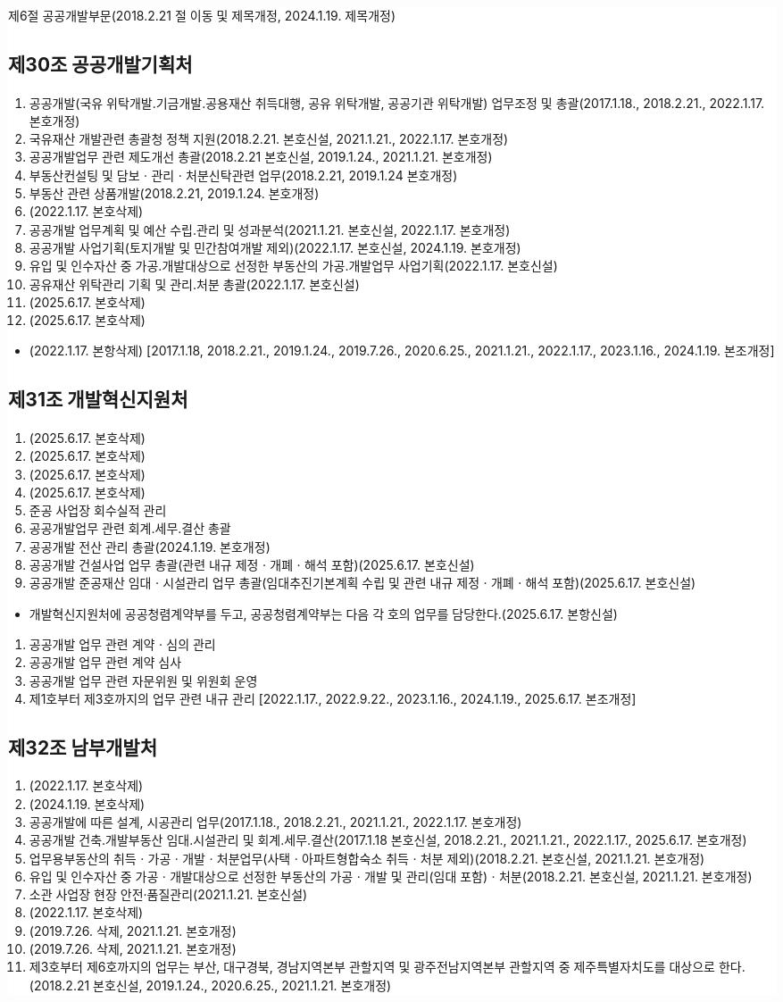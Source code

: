 제6절  공공개발부문(2018.2.21 절 이동 및 제목개정, 2024.1.19. 제목개정)

## 제30조 공공개발기획처
  1. 공공개발(국유 위탁개발&#8228;기금개발&#8228;공용재산 취득대행, 공유 위탁개발, 공공기관 위탁개발) 업무조정 및 총괄(2017.1.18., 2018.2.21., 2022.1.17. 본호개정)
  2. 국유재산 개발관련 총괄청 정책 지원(2018.2.21. 본호신설, 2021.1.21., 2022.1.17. 본호개정)
  3. 공공개발업무 관련 제도개선 총괄(2018.2.21 본호신설, 2019.1.24., 2021.1.21. 본호개정)
  4. 부동산컨설팅 및 담보ㆍ관리ㆍ처분신탁관련 업무(2018.2.21, 2019.1.24 본호개정)
  5. 부동산 관련 상품개발(2018.2.21, 2019.1.24. 본호개정)
  6. (2022.1.17. 본호삭제)
  7. 공공개발 업무계획 및 예산 수립&#8228;관리 및 성과분석(2021.1.21. 본호신설, 2022.1.17. 본호개정)
  8. 공공개발 사업기획(토지개발 및 민간참여개발 제외)(2022.1.17. 본호신설, 2024.1.19. 본호개정)
  9. 유입 및 인수자산 중 가공&#8228;개발대상으로 선정한 부동산의 가공&#8228;개발업무 사업기획(2022.1.17. 본호신설)
  10. 공유재산 위탁관리 기획 및 관리&#8228;처분 총괄(2022.1.17. 본호신설)
  11. (2025.6.17. 본호삭제)
  12. (2025.6.17. 본호삭제)
- (2022.1.17. 본항삭제)
  [2017.1.18, 2018.2.21., 2019.1.24., 2019.7.26., 2020.6.25., 2021.1.21., 2022.1.17., 2023.1.16., 2024.1.19. 본조개정]

## 제31조 개발혁신지원처
  1. (2025.6.17. 본호삭제)
  2. (2025.6.17. 본호삭제)
  3. (2025.6.17. 본호삭제)
  4. (2025.6.17. 본호삭제)
  5. 준공 사업장 회수실적 관리
  6. 공공개발업무 관련 회계&#8228;세무&#8228;결산 총괄
  7. 공공개발 전산 관리 총괄(2024.1.19. 본호개정)
8. 공공개발 건설사업 업무 총괄(관련 내규 제정ㆍ개폐ㆍ해석 포함)(2025.6.17. 본호신설)
9. 공공개발 준공재산 임대ㆍ시설관리 업무 총괄(임대추진기본계획 수립 및 관련 내규 제정ㆍ개폐ㆍ해석 포함)(2025.6.17. 본호신설)
- 개발혁신지원처에 공공청렴계약부를 두고, 공공청렴계약부는 다음 각 호의 업무를 담당한다.(2025.6.17. 본항신설)
1. 공공개발 업무 관련 계약ㆍ심의 관리
2. 공공개발 업무 관련 계약 심사
3. 공공개발 업무 관련 자문위원 및 위원회 운영
4. 제1호부터 제3호까지의 업무 관련 내규 관리
  [2022.1.17., 2022.9.22., 2023.1.16., 2024.1.19., 2025.6.17. 본조개정]

## 제32조 남부개발처
  1. (2022.1.17. 본호삭제)
  2. (2024.1.19. 본호삭제)
  3. 공공개발에 따른 설계, 시공관리 업무(2017.1.18., 2018.2.21., 2021.1.21., 2022.1.17. 본호개정)
  4. 공공개발 건축&#8228;개발부동산 임대&#8228;시설관리 및 회계&#8228;세무&#8228;결산(2017.1.18 본호신설, 2018.2.21., 2021.1.21., 2022.1.17., 2025.6.17. 본호개정)
  5. 업무용부동산의 취득ㆍ가공ㆍ개발ㆍ처분업무(사택ㆍ아파트형합숙소 취득ㆍ처분 제외)(2018.2.21. 본호신설, 2021.1.21. 본호개정)
  6. 유입 및 인수자산 중 가공ㆍ개발대상으로 선정한 부동산의 가공ㆍ개발 및 관리(임대 포함)ㆍ처분(2018.2.21. 본호신설, 2021.1.21. 본호개정)
  7. 소관 사업장 현장 안전·품질관리(2021.1.21. 본호신설)
  8. (2022.1.17. 본호삭제)
  9. (2019.7.26. 삭제, 2021.1.21. 본호개정)
  10. (2019.7.26. 삭제, 2021.1.21. 본호개정)
  11. 제3호부터 제6호까지의 업무는 부산, 대구경북, 경남지역본부 관할지역 및 광주전남지역본부 관할지역 중 제주특별자치도를 대상으로 한다.(2018.2.21 본호신설, 2019.1.24., 2020.6.25., 2021.1.21. 본호개정)
